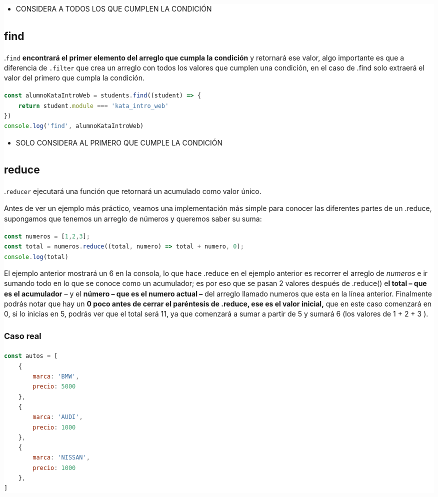 - CONSIDERA A TODOS LOS QUE CUMPLEN LA CONDICIÓN

## find

.`find` **encontrará el primer elemento del arreglo que cumpla la condición** y retornará ese valor, algo importante es que a diferencia de `.filter` que crea un arreglo con todos los valores que cumplen una condición, en el caso de .find solo extraerá el valor del primero que cumpla la condición.

```jsx
const alumnoKataIntroWeb = students.find((student) => {
    return student.module === 'kata_intro_web'
})
console.log('find', alumnoKataIntroWeb)
```

- SOLO CONSIDERA AL PRIMERO QUE CUMPLE LA CONDICIÓN

## reduce

.`reducer` ejecutará una función que retornará un acumulado como valor único.

Antes de ver un ejemplo más práctico, veamos una implementación más simple para conocer las diferentes partes de un .reduce, supongamos que tenemos un arreglo de números y queremos saber su suma:

```jsx
const numeros = [1,2,3];
const total = numeros.reduce((total, numero) => total + numero, 0);
console.log(total)
```

El ejemplo anterior mostrará un 6 en la consola, lo que hace .reduce en el ejemplo anterior es recorrer el arreglo de *numeros* e ir sumando todo en lo que se conoce como un acumulador; es por eso que se pasan 2 valores después de .reduce() e**l total – que es el acumulador** – y el **número – que es el numero actual –** del arreglo llamado numeros que esta en la línea anterior. Finalmente podrás notar que hay un **0 poco antes de cerrar el paréntesis de .reduce, ese es el valor inicial,** que en este caso comenzará en 0, si lo inicias en 5, podrás ver que el total será 11, ya que comenzará a sumar a partir de 5 y sumará 6 (los valores de 1 + 2 + 3 ).

### Caso real

```jsx
const autos = [
    {
        marca: 'BMW',
        precio: 5000
    },
    {
        marca: 'AUDI',
        precio: 1000
    },
    {
        marca: 'NISSAN',
        precio: 1000
    },
]
```
